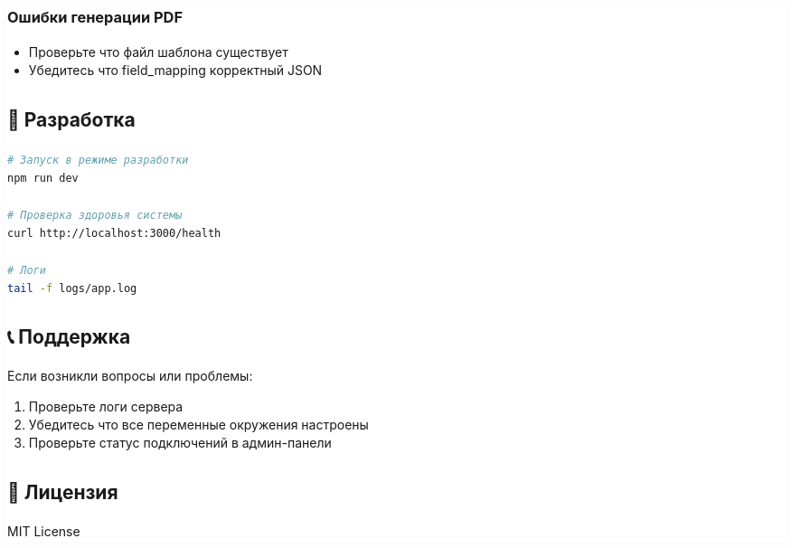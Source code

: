 ### Ошибки генерации PDF
- Проверьте что файл шаблона существует
- Убедитесь что field_mapping корректный JSON

## 🔧 Разработка

```bash
# Запуск в режиме разработки
npm run dev

# Проверка здоровья системы
curl http://localhost:3000/health

# Логи
tail -f logs/app.log
```

## 📞 Поддержка

Если возникли вопросы или проблемы:
1. Проверьте логи сервера
2. Убедитесь что все переменные окружения настроены
3. Проверьте статус подключений в админ-панели

## 📄 Лицензия

MIT License
